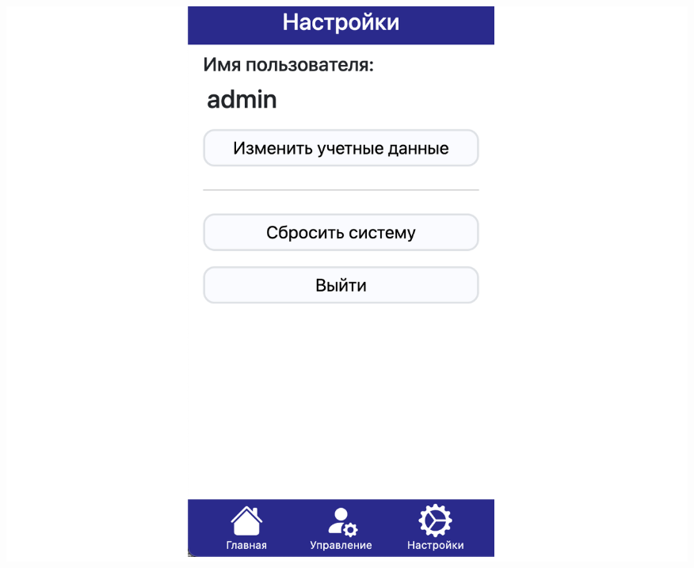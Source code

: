 <p align="center">
  <img alt="Страница настроек" src="images/pic3-settings.png" width="45%">
&nbsp; &nbsp;